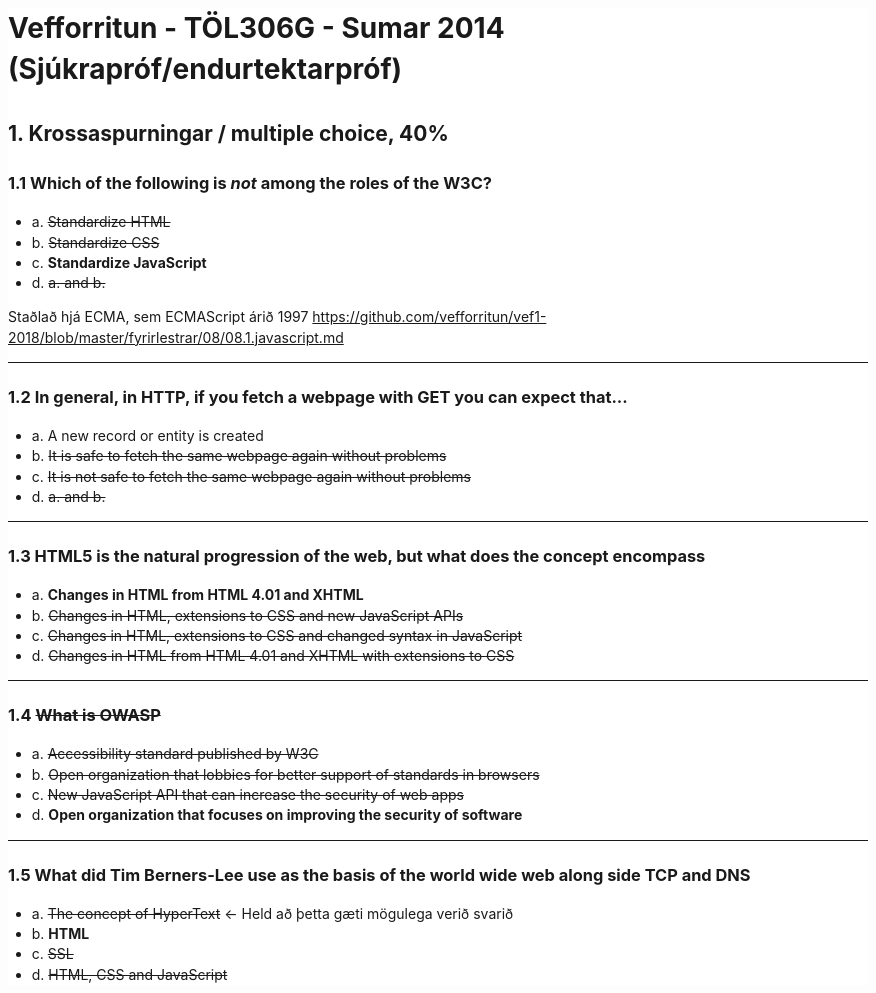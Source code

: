 # Vefforritun - TÖL306G - Sumar 2014 (Sjúkrapróf/endurtektarpróf)

## 1. Krossaspurningar / multiple choice, 40%

### 1.1 Which of the following is *not* among the roles of the W3C?

- a. ~~Standardize HTML~~
- b. ~~Standardize CSS~~
- c. __Standardize JavaScript__
- d. ~~a. and b.~~

Staðlað hjá ECMA, sem ECMAScript árið 1997
https://github.com/vefforritun/vef1-2018/blob/master/fyrirlestrar/08/08.1.javascript.md

---

### 1.2 In general, in HTTP, if you fetch a webpage with GET you can expect that...

- a. A new record or entity is created
- b. ~~It is safe to fetch the same webpage again without problems~~
- c. ~~It is not safe to fetch the same webpage again without problems~~
- d. ~~a. and b.~~

---

### 1.3 HTML5 is the natural progression of the web, but what does the concept encompass

- a. __Changes in HTML from HTML 4.01 and XHTML__
- b. ~~Changes in HTML, extensions to CSS and new JavaScript APIs~~
- c. ~~Changes in HTML, extensions to CSS and changed syntax in JavaScript~~
- d. ~~Changes in HTML from HTML 4.01 and XHTML with extensions to CSS~~

---

### 1.4 ~~What is OWASP~~

- a. ~~Accessibility standard published by W3C~~
- b. ~~Open organization that lobbies for better support of standards in browsers~~
- c. ~~New JavaScript API that can increase the security of web apps~~
- d. __Open organization that focuses on improving the security of software__
---
 
### 1.5 What did Tim Berners-Lee use as the basis of the world wide web along side TCP and DNS
 
- a. ~~The concept of HyperText~~ <- Held að þetta gæti mögulega verið svarið
- b. __HTML__
- c. ~~SSL~~
- d. ~~HTML, CSS and JavaScript~~

